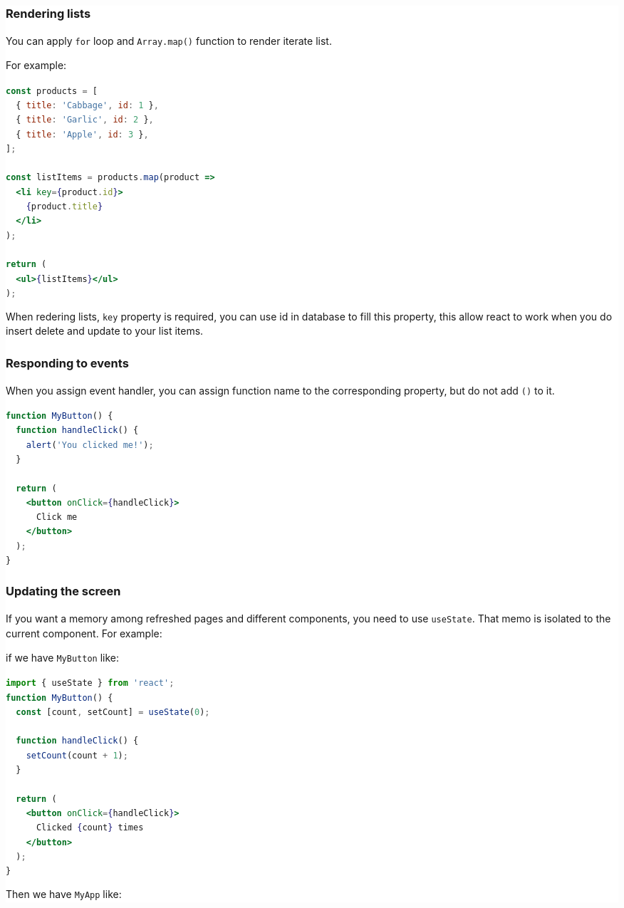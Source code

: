 ### Rendering lists

You can apply `for` loop and `Array.map()` function to render iterate list.

For example:
```jsx
const products = [
  { title: 'Cabbage', id: 1 },
  { title: 'Garlic', id: 2 },
  { title: 'Apple', id: 3 },
];

const listItems = products.map(product =>
  <li key={product.id}>
    {product.title}
  </li>
);

return (
  <ul>{listItems}</ul>
);
```

When redering lists, `key` property is required, you can use id in database to fill this property, this allow react to work when you do insert delete and update to your list items.

### Responding to events
When you assign event handler, you can assign function name to the corresponding property, but do not add `()` to it. 
```jsx
function MyButton() {
  function handleClick() {
    alert('You clicked me!');
  }

  return (
    <button onClick={handleClick}>
      Click me
    </button>
  );
}
```

### Updating the screen
If you want a memory among refreshed pages and different components, you need to use `useState`. That memo is isolated to the current component. For example:

if we have `MyButton` like:
```jsx
import { useState } from 'react';
function MyButton() {
  const [count, setCount] = useState(0);

  function handleClick() {
    setCount(count + 1);
  }

  return (
    <button onClick={handleClick}>
      Clicked {count} times
    </button>
  );
}
```
Then we have `MyApp` like:
```jsx
```